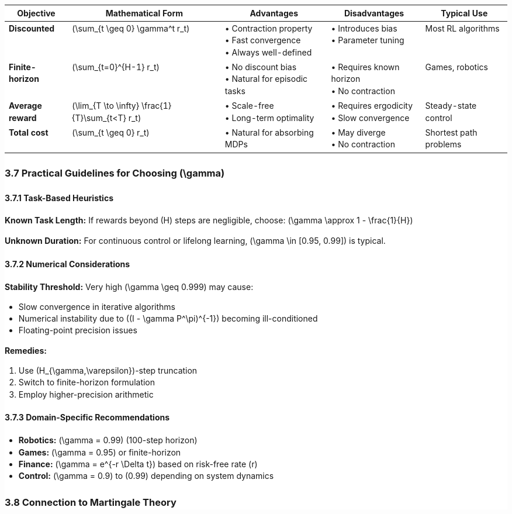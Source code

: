 | Objective | Mathematical Form | Advantages | Disadvantages | Typical Use |
|-----------|------------------|------------|---------------|-------------|
| **Discounted** | \(\sum_{t \geq 0} \gamma^t r_t\) | • Contraction property<br>• Fast convergence<br>• Always well-defined | • Introduces bias<br>• Parameter tuning | Most RL algorithms |
| **Finite-horizon** | \(\sum_{t=0}^{H-1} r_t\) | • No discount bias<br>• Natural for episodic tasks | • Requires known horizon<br>• No contraction | Games, robotics |
| **Average reward** | \(\lim_{T \to \infty} \frac{1}{T}\sum_{t<T} r_t\) | • Scale-free<br>• Long-term optimality | • Requires ergodicity<br>• Slow convergence | Steady-state control |
| **Total cost** | \(\sum_{t \geq 0} r_t\) | • Natural for absorbing MDPs | • May diverge<br>• No contraction | Shortest path problems |

### 3.7 Practical Guidelines for Choosing \(\gamma\)

#### 3.7.1 Task-Based Heuristics

**Known Task Length:** If rewards beyond \(H\) steps are negligible, choose:
\(\gamma \approx 1 - \frac{1}{H}\)

**Unknown Duration:** For continuous control or lifelong learning, \(\gamma \in [0.95, 0.99]\) is typical.

#### 3.7.2 Numerical Considerations

**Stability Threshold:** Very high \(\gamma \geq 0.999\) may cause:
- Slow convergence in iterative algorithms
- Numerical instability due to \((I - \gamma P^\pi)^{-1}\) becoming ill-conditioned
- Floating-point precision issues

**Remedies:**
1. Use \(H_{\gamma,\varepsilon}\)-step truncation
2. Switch to finite-horizon formulation
3. Employ higher-precision arithmetic

#### 3.7.3 Domain-Specific Recommendations

- **Robotics:** \(\gamma = 0.99\) (100-step horizon)
- **Games:** \(\gamma = 0.95\) or finite-horizon
- **Finance:** \(\gamma = e^{-r \Delta t}\) based on risk-free rate \(r\)
- **Control:** \(\gamma = 0.9\) to \(0.99\) depending on system dynamics

### 3.8 Connection to Martingale Theory

